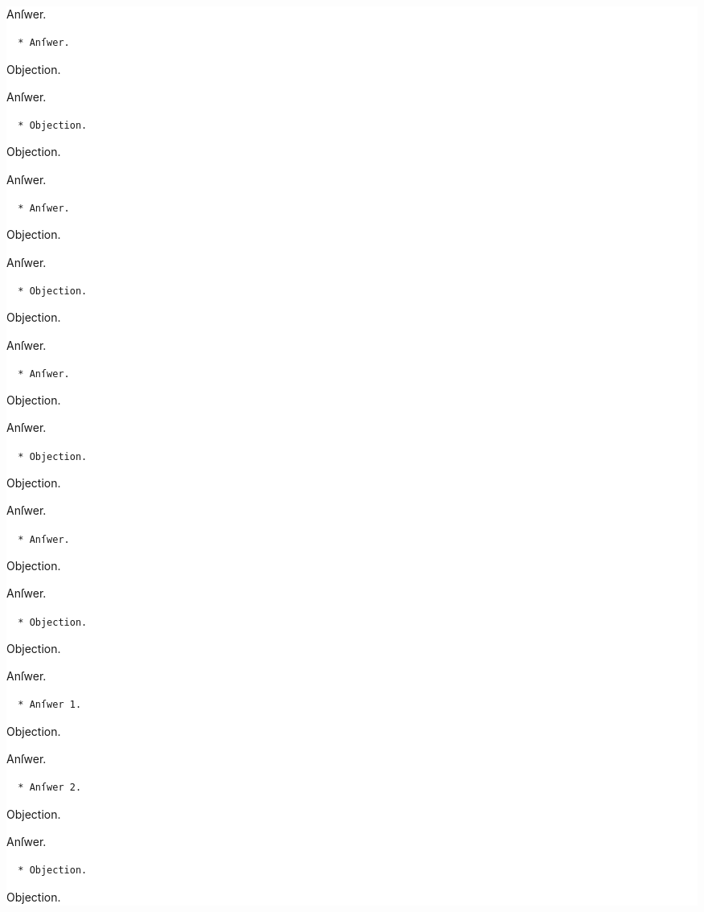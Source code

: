 Anſwer.

      * Anſwer.

Objection.

Anſwer.

      * Objection.

Objection.

Anſwer.

      * Anſwer.

Objection.

Anſwer.

      * Objection.

Objection.

Anſwer.

      * Anſwer.

Objection.

Anſwer.

      * Objection.

Objection.

Anſwer.

      * Anſwer.

Objection.

Anſwer.

      * Objection.

Objection.

Anſwer.

      * Anſwer 1.

Objection.

Anſwer.

      * Anſwer 2.

Objection.

Anſwer.

      * Objection.

Objection.
